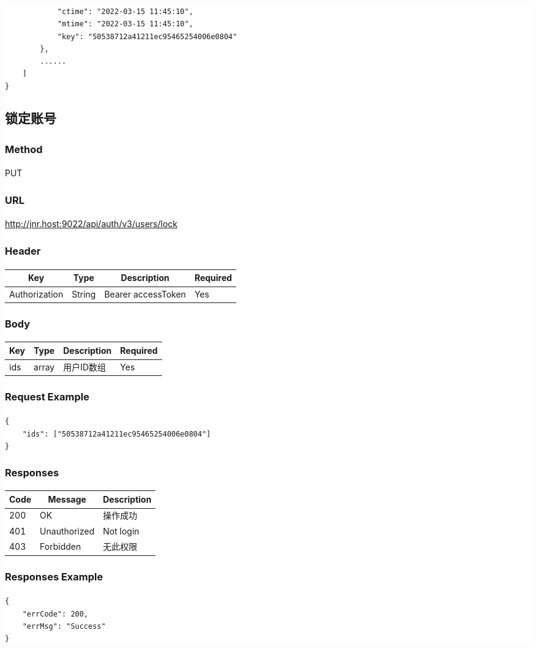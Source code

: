 ```
			"ctime": "2022-03-15 11:45:10",
			"mtime": "2022-03-15 11:45:10",
			"key": "50538712a41211ec95465254006e0804"
		},
        ......
	]
}
```

## 锁定账号

### Method
PUT

### URL
http://jnr.host:9022/api/auth/v3/users/lock

### Header
| Key    | Type | Description | Required |
| --------- | ----------- | ----------- | ----------- |
| Authorization    | String       | Bearer accessToken | Yes |

### Body

| Key    | Type | Description | Required |
| --------- | ----------- | ----------- | ----------- |
| ids    | array       | 用户ID数组 | Yes |

### Request Example
```
{
    "ids": ["50538712a41211ec95465254006e0804"]
}
```

### Responses
| Code    | Message | Description |
| --------- | ----------- | ----------- |
| 200    | OK       | 操作成功 |
| 401 | Unauthorized | Not login |
| 403 | Forbidden | 无此权限 |

### Responses Example
```
{
	"errCode": 200,
	"errMsg": "Success"
}
```
